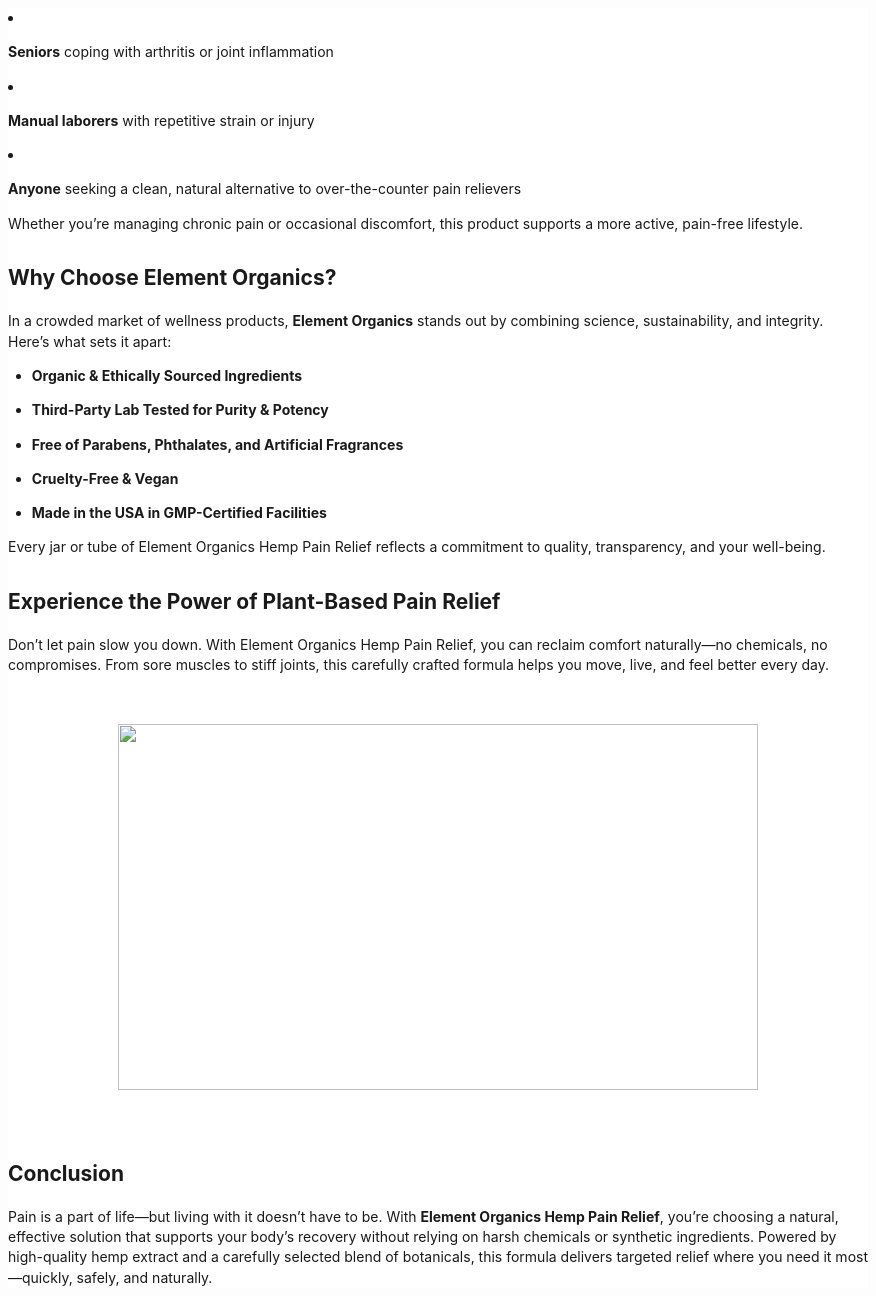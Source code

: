 <li data-end="5396" data-start="5337">
<p data-end="5396" data-start="5339"><strong data-end="5350" data-start="5339">Seniors</strong> coping with arthritis or joint inflammation</p>
</li>
<li data-end="5453" data-start="5397">
<p data-end="5453" data-start="5399"><strong data-end="5418" data-start="5399">Manual laborers</strong> with repetitive strain or injury</p>
</li>
<li data-end="5540" data-start="5454">
<p data-end="5540" data-start="5456"><strong data-end="5466" data-start="5456">Anyone</strong> seeking a clean, natural alternative to over-the-counter pain relievers</p>
</li>
</ul>
<p data-end="5662" data-start="5542">Whether you&rsquo;re managing chronic pain or occasional discomfort, this product supports a more active, pain-free lifestyle.</p>
<h2 data-end="5704" data-start="5669"><strong data-end="5704" data-start="5672">Why Choose Element Organics?</strong></h2>
<p data-end="5859" data-start="5706">In a crowded market of wellness products, <strong data-end="5768" data-start="5748">Element Organics</strong> stands out by combining science, sustainability, and integrity. Here&rsquo;s what sets it apart:</p>
<ul data-end="6103" data-start="5861">
<li data-end="5908" data-start="5861">
<p data-end="5908" data-start="5863"><strong data-end="5906" data-start="5863">Organic &amp; Ethically Sourced Ingredients</strong></p>
</li>
<li data-end="5960" data-start="5909">
<p data-end="5960" data-start="5911"><strong data-end="5958" data-start="5911">Third-Party Lab Tested for Purity &amp; Potency</strong></p>
</li>
<li data-end="6024" data-start="5961">
<p data-end="6024" data-start="5963"><strong data-end="6022" data-start="5963">Free of Parabens, Phthalates, and Artificial Fragrances</strong></p>
</li>
<li data-end="6053" data-start="6025">
<p data-end="6053" data-start="6027"><strong data-end="6051" data-start="6027">Cruelty-Free &amp; Vegan</strong></p>
</li>
<li data-end="6103" data-start="6054">
<p data-end="6103" data-start="6056"><strong data-end="6103" data-start="6056">Made in the USA in GMP-Certified Facilities</strong></p>
</li>
</ul>
<p data-end="6228" data-start="6105">Every jar or tube of Element Organics Hemp Pain Relief reflects a commitment to quality, transparency, and your well-being.</p>
<h2 data-end="6808" data-start="6754"><strong data-end="6808" data-start="6757">Experience the Power of Plant-Based Pain Relief</strong></h2>
<p data-end="7058" data-start="6810">Don&rsquo;t let pain slow you down. With Element Organics Hemp Pain Relief, you can reclaim comfort naturally&mdash;no chemicals, no compromises. From sore muscles to stiff joints, this carefully crafted formula helps you move, live, and feel better every day.</p>
<p data-end="7058" data-start="6810">&nbsp;</p>
<div class="separator" style="clear: both; text-align: center;"><img src="https://blogger.googleusercontent.com/img/b/R29vZ2xl/AVvXsEjhfkzFEUyvHFYykO41pTrp1Vq0a5j298zuzGZCzx4lS8edlE5v6ZP9uRewzyFu8w90lbj9A37KWgY9svGQkWCV8ZTSHn2MvyzGj5NfN-bSyobbdHj1Ek17F2rjSaZt5Eyp6LpYzaIy4lNAwGeTRAnYDH0r_YL0dUA2mZp0XMVxOw3Yu8ASBXUwoCFIIWn7/w640-h366/Element%20Organics%20Hempss.jpg" alt="" width="640" height="366" border="0" data-original-height="388" data-original-width="677" /></div>
<p>&nbsp;</p>
<h2 data-end="111" data-start="94"><strong data-end="111" data-start="97">Conclusion</strong></h2>
<p data-end="536" data-start="113">Pain is a part of life&mdash;but living with it doesn&rsquo;t have to be. With <strong data-end="217" data-start="180">Element Organics Hemp Pain Relief</strong>, you&rsquo;re choosing a natural, effective solution that supports your body&rsquo;s recovery without relying on harsh chemicals or synthetic ingredients. Powered by high-quality hemp extract and a carefully selected blend of botanicals, this formula delivers targeted relief where you need it most&mdash;quickly, safely, and naturally.</p>